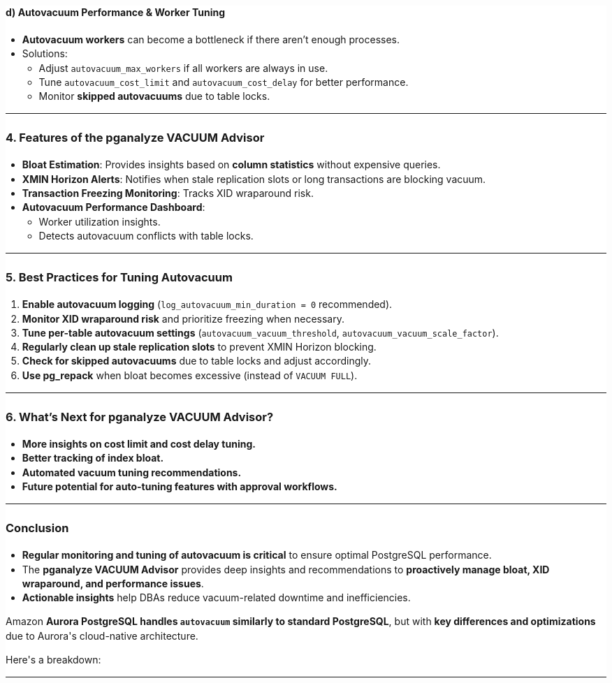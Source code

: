 #### **d) Autovacuum Performance & Worker Tuning**
- **Autovacuum workers** can become a bottleneck if there aren’t enough processes.
- Solutions:
  - Adjust `autovacuum_max_workers` if all workers are always in use.
  - Tune `autovacuum_cost_limit` and `autovacuum_cost_delay` for better performance.
  - Monitor **skipped autovacuums** due to table locks.

---

### **4. Features of the pganalyze VACUUM Advisor**
- **Bloat Estimation**: Provides insights based on **column statistics** without expensive queries.
- **XMIN Horizon Alerts**: Notifies when stale replication slots or long transactions are blocking vacuum.
- **Transaction Freezing Monitoring**: Tracks XID wraparound risk.
- **Autovacuum Performance Dashboard**:
  - Worker utilization insights.
  - Detects autovacuum conflicts with table locks.

---

### **5. Best Practices for Tuning Autovacuum**
1. **Enable autovacuum logging** (`log_autovacuum_min_duration = 0` recommended).
2. **Monitor XID wraparound risk** and prioritize freezing when necessary.
3. **Tune per-table autovacuum settings** (`autovacuum_vacuum_threshold`, `autovacuum_vacuum_scale_factor`).
4. **Regularly clean up stale replication slots** to prevent XMIN Horizon blocking.
5. **Check for skipped autovacuums** due to table locks and adjust accordingly.
6. **Use pg_repack** when bloat becomes excessive (instead of `VACUUM FULL`).

---

### **6. What’s Next for pganalyze VACUUM Advisor?**
- **More insights on cost limit and cost delay tuning.**
- **Better tracking of index bloat.**
- **Automated vacuum tuning recommendations.**
- **Future potential for auto-tuning features with approval workflows.**

---

### **Conclusion**
- **Regular monitoring and tuning of autovacuum is critical** to ensure optimal PostgreSQL performance.
- The **pganalyze VACUUM Advisor** provides deep insights and recommendations to **proactively manage bloat, XID wraparound, and performance issues**.
- **Actionable insights** help DBAs reduce vacuum-related downtime and inefficiencies.


Amazon **Aurora PostgreSQL handles `autovacuum` similarly to standard PostgreSQL**, but with **key differences and optimizations** due to Aurora's cloud-native architecture.

Here's a breakdown:

---